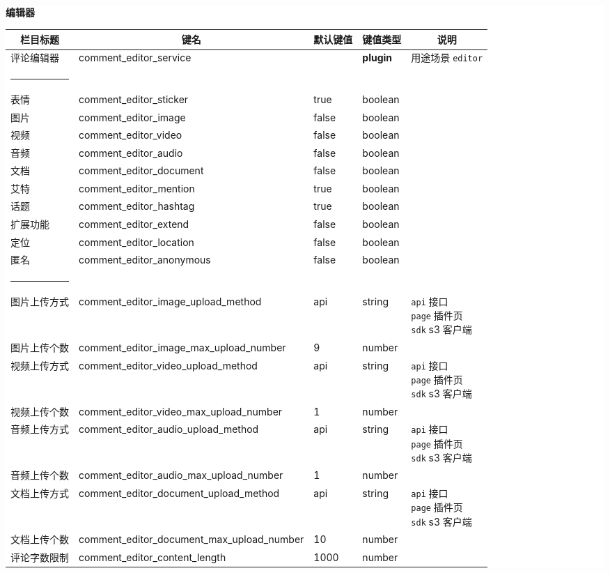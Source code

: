 **编辑器**

| 栏目标题 | 键名 | 默认键值 | 键值类型 | 说明 |
| --- | --- | --- | --- | --- |
| 评论编辑器 | comment_editor_service |  | **plugin** | 用途场景 `editor` |
| <hr> |  |  |  |  |
| 表情 | comment_editor_sticker | true | boolean |  |
| 图片 | comment_editor_image | false | boolean |  |
| 视频 | comment_editor_video | false | boolean |  |
| 音频 | comment_editor_audio | false | boolean |  |
| 文档 | comment_editor_document | false | boolean |  |
| 艾特 | comment_editor_mention | true | boolean |  |
| 话题 | comment_editor_hashtag | true | boolean |  |
| 扩展功能 | comment_editor_extend | false | boolean |  |
| 定位 | comment_editor_location | false | boolean |  |
| 匿名 | comment_editor_anonymous | false | boolean |  |
| <hr> |  |  |  |  |
| 图片上传方式 | comment_editor_image_upload_method | api | string | `api` 接口<br>`page` 插件页<br>`sdk` s3 客户端 |
| 图片上传个数 | comment_editor_image_max_upload_number | 9 | number |  |
| 视频上传方式 | comment_editor_video_upload_method | api | string | `api` 接口<br>`page` 插件页<br>`sdk` s3 客户端 |
| 视频上传个数 | comment_editor_video_max_upload_number | 1 | number |  |
| 音频上传方式 | comment_editor_audio_upload_method | api | string | `api` 接口<br>`page` 插件页<br>`sdk` s3 客户端 |
| 音频上传个数 | comment_editor_audio_max_upload_number | 1 | number |  |
| 文档上传方式 | comment_editor_document_upload_method | api | string | `api` 接口<br>`page` 插件页<br>`sdk` s3 客户端 |
| 文档上传个数 | comment_editor_document_max_upload_number | 10 | number |  |
| 评论字数限制 | comment_editor_content_length | 1000 | number |  |
